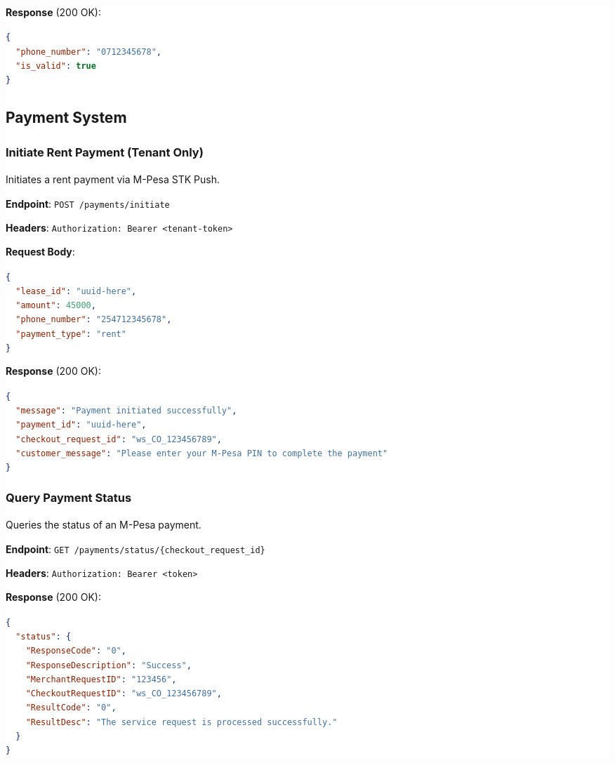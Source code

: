 **Response** (200 OK):
```json
{
  "phone_number": "0712345678",
  "is_valid": true
}
```

## Payment System

### Initiate Rent Payment (Tenant Only)

Initiates a rent payment via M-Pesa STK Push.

**Endpoint**: `POST /payments/initiate`

**Headers**: `Authorization: Bearer <tenant-token>`

**Request Body**:
```json
{
  "lease_id": "uuid-here",
  "amount": 45000,
  "phone_number": "254712345678",
  "payment_type": "rent"
}
```

**Response** (200 OK):
```json
{
  "message": "Payment initiated successfully",
  "payment_id": "uuid-here",
  "checkout_request_id": "ws_CO_123456789",
  "customer_message": "Please enter your M-Pesa PIN to complete the payment"
}
```

### Query Payment Status

Queries the status of an M-Pesa payment.

**Endpoint**: `GET /payments/status/{checkout_request_id}`

**Headers**: `Authorization: Bearer <token>`

**Response** (200 OK):
```json
{
  "status": {
    "ResponseCode": "0",
    "ResponseDescription": "Success",
    "MerchantRequestID": "123456",
    "CheckoutRequestID": "ws_CO_123456789",
    "ResultCode": "0",
    "ResultDesc": "The service request is processed successfully."
  }
}
```
